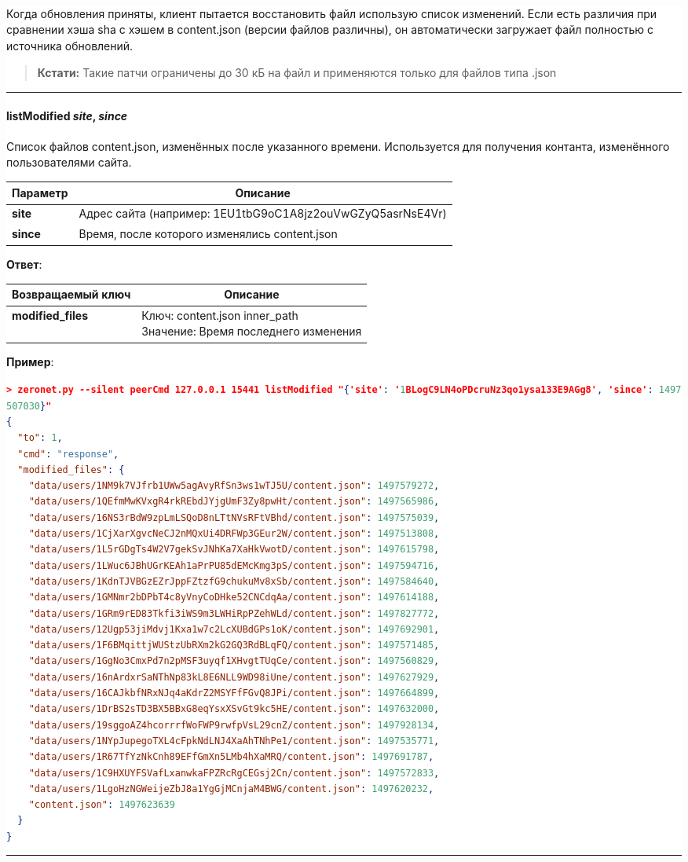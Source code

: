 Когда обновления приняты, клиент пытается восстановить файл использую список изменений.
Если есть различия при сравнении хэша sha с хэшем в content.json (версии файлов различны), он автоматически загружает файл полностью с источника обновлений.

> __Кстати:__ Такие патчи ограничены до 30 кБ на файл и применяются только для файлов типа .json

---

#### listModified _site_, _since_
Список файлов content.json, изменённых после указанного времени. Используется для получения контанта, изменённого пользователями сайта.


Параметр             | Описание
                 --- | ---
**site**             | Адрес сайта (например: 1EU1tbG9oC1A8jz2ouVwGZyQ5asrNsE4Vr)
**since**            | Время, после которого изменялись content.json

**Ответ**:

Возвращаемый ключ    | Описание
                 --- | ---
**modified_files**   | Ключ: content.json inner_path<br>Значение: Время последнего изменения

**Пример**:

```json
> zeronet.py --silent peerCmd 127.0.0.1 15441 listModified "{'site': '1BLogC9LN4oPDcruNz3qo1ysa133E9AGg8', 'since': 1497507030}"
{
  "to": 1,
  "cmd": "response",
  "modified_files": {
    "data/users/1NM9k7VJfrb1UWw5agAvyRfSn3ws1wTJ5U/content.json": 1497579272,
    "data/users/1QEfmMwKVxgR4rkREbdJYjgUmF3Zy8pwHt/content.json": 1497565986,
    "data/users/16NS3rBdW9zpLmLSQoD8nLTtNVsRFtVBhd/content.json": 1497575039,
    "data/users/1CjXarXgvcNeCJ2nMQxUi4DRFWp3GEur2W/content.json": 1497513808,
    "data/users/1L5rGDgTs4W2V7gekSvJNhKa7XaHkVwotD/content.json": 1497615798,
    "data/users/1LWuc6JBhUGrKEAh1aPrPU85dEMcKmg3pS/content.json": 1497594716,
    "data/users/1KdnTJVBGzEZrJppFZtzfG9chukuMv8xSb/content.json": 1497584640,
    "data/users/1GMNmr2bDPbT4c8yVnyCoDHke52CNCdqAa/content.json": 1497614188,
    "data/users/1GRm9rED83Tkfi3iWS9m3LWHiRpPZehWLd/content.json": 1497827772,
    "data/users/12Ugp53jiMdvj1Kxa1w7c2LcXUBdGPs1oK/content.json": 1497692901,
    "data/users/1F6BMqittjWUStzUbRXm2kG2GQ3RdBLqFQ/content.json": 1497571485,
    "data/users/1GgNo3CmxPd7n2pMSF3uyqf1XHvgtTUqCe/content.json": 1497560829,
    "data/users/16nArdxrSaNThNp83kL8E6NLL9WD98iUne/content.json": 1497627929,
    "data/users/16CAJkbfNRxNJq4aKdrZ2MSYFfFGvQ8JPi/content.json": 1497664899,
    "data/users/1DrBS2sTD3BX5BBxG8eqYsxXSvGt9kc5HE/content.json": 1497632000,
    "data/users/19sggoAZ4hcorrrfWoFWP9rwfpVsL29cnZ/content.json": 1497928134,
    "data/users/1NYpJupegoTXL4cFpkNdLNJ4XaAhTNhPe1/content.json": 1497535771,
    "data/users/1R67TfYzNkCnh89EFfGmXn5LMb4hXaMRQ/content.json": 1497691787,
    "data/users/1C9HXUYFSVafLxanwkaFPZRcRgCEGsj2Cn/content.json": 1497572833,
    "data/users/1LgoHzNGWeijeZbJ8a1YgGjMCnjaM4BWG/content.json": 1497620232,
    "content.json": 1497623639
  }
}
```

---